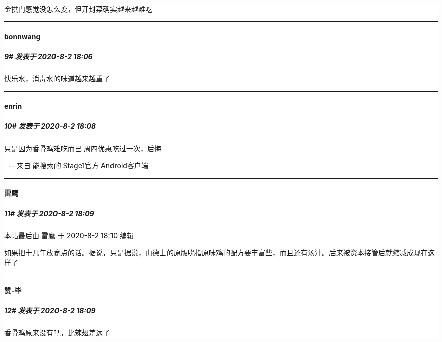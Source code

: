金拱门感觉没怎么变，但开封菜确实越来越难吃







*****

####  bonnwang  
##### 9#       发表于 2020-8-2 18:06




快乐水，消毒水的味道越来越重了







*****

####  enrin  
##### 10#       发表于 2020-8-2 18:08




只是因为香骨鸡难吃而已
周四优惠吃过一次，后悔

[  -- 来自 能搜索的 Stage1官方 Android客户端](https://www.coolapk.com/apk/140634)







*****

####  雷鹰  
##### 11#       发表于 2020-8-2 18:09



 本帖最后由 雷鹰 于 2020-8-2 18:10 编辑 

如果把十几年放宽点的话。据说，只是据说，山德士的原版吮指原味鸡的配方要丰富些，而且还有汤汁。后来被资本接管后就缩减成现在这样了







*****

####  赞-毕  
##### 12#       发表于 2020-8-2 18:09




香骨鸡原来没有吧，比辣翅差远了
